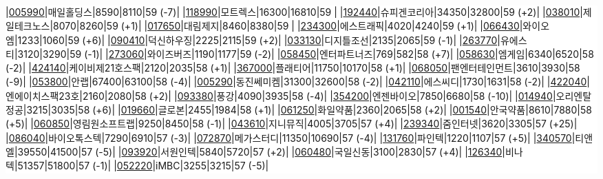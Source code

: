 |[005990](https://finance.daum.net/quotes/A005990)|매일홀딩스|8590|8110|59 (-7)|
|[118990](https://finance.daum.net/quotes/A118990)|모트렉스|16300|16810|59 |
|[192440](https://finance.daum.net/quotes/A192440)|슈피겐코리아|34350|32800|59 (+2)|
|[038010](https://finance.daum.net/quotes/A038010)|제일테크노스|8070|8260|59 (+1)|
|[017650](https://finance.daum.net/quotes/A017650)|대림제지|8460|8380|59 |
|[234300](https://finance.daum.net/quotes/A234300)|에스트래픽|4020|4240|59 (+1)|
|[066430](https://finance.daum.net/quotes/A066430)|와이오엠|1233|1060|59 (+6)|
|[090410](https://finance.daum.net/quotes/A090410)|덕신하우징|2225|2115|59 (+2)|
|[033130](https://finance.daum.net/quotes/A033130)|디지틀조선|2135|2065|59 (-1)|
|[263770](https://finance.daum.net/quotes/A263770)|유에스티|3120|3290|59 (-1)|
|[273060](https://finance.daum.net/quotes/A273060)|와이즈버즈|1190|1177|59 (-2)|
|[058450](https://finance.daum.net/quotes/A058450)|엔터파트너즈|769|582|58 (+7)|
|[058630](https://finance.daum.net/quotes/A058630)|엠게임|6340|6520|58 (-2)|
|[424140](https://finance.daum.net/quotes/A424140)|케이비제21호스팩|2120|2035|58 (+1)|
|[367000](https://finance.daum.net/quotes/A367000)|플래티어|11750|10170|58 (+1)|
|[068050](https://finance.daum.net/quotes/A068050)|팬엔터테인먼트|3610|3930|58 (-9)|
|[053800](https://finance.daum.net/quotes/A053800)|안랩|67400|63100|58 (-4)|
|[005290](https://finance.daum.net/quotes/A005290)|동진쎄미켐|31300|32600|58 (-2)|
|[042110](https://finance.daum.net/quotes/A042110)|에스씨디|1730|1631|58 (-2)|
|[422040](https://finance.daum.net/quotes/A422040)|엔에이치스팩23호|2160|2080|58 (+2)|
|[093380](https://finance.daum.net/quotes/A093380)|풍강|4090|3935|58 (-4)|
|[354200](https://finance.daum.net/quotes/A354200)|엔젠바이오|7850|6680|58 (-10)|
|[014940](https://finance.daum.net/quotes/A014940)|오리엔탈정공|3215|3035|58 (+6)|
|[019660](https://finance.daum.net/quotes/A019660)|글로본|2455|1984|58 (+1)|
|[061250](https://finance.daum.net/quotes/A061250)|화일약품|2360|2065|58 (+2)|
|[001540](https://finance.daum.net/quotes/A001540)|안국약품|8610|7880|58 (+5)|
|[060850](https://finance.daum.net/quotes/A060850)|영림원소프트랩|9250|8450|58 (-1)|
|[043610](https://finance.daum.net/quotes/A043610)|지니뮤직|4005|3705|57 (+4)|
|[239340](https://finance.daum.net/quotes/A239340)|줌인터넷|3620|3305|57 (+25)|
|[086040](https://finance.daum.net/quotes/A086040)|바이오톡스텍|7290|6910|57 (-3)|
|[072870](https://finance.daum.net/quotes/A072870)|메가스터디|11350|10690|57 (-4)|
|[131760](https://finance.daum.net/quotes/A131760)|파인텍|1220|1107|57 (+5)|
|[340570](https://finance.daum.net/quotes/A340570)|티앤엘|39550|41500|57 (-5)|
|[093920](https://finance.daum.net/quotes/A093920)|서원인텍|5840|5720|57 (+2)|
|[060480](https://finance.daum.net/quotes/A060480)|국일신동|3100|2830|57 (+4)|
|[126340](https://finance.daum.net/quotes/A126340)|비나텍|51357|51800|57 (-1)|
|[052220](https://finance.daum.net/quotes/A052220)|iMBC|3255|3215|57 (-5)|